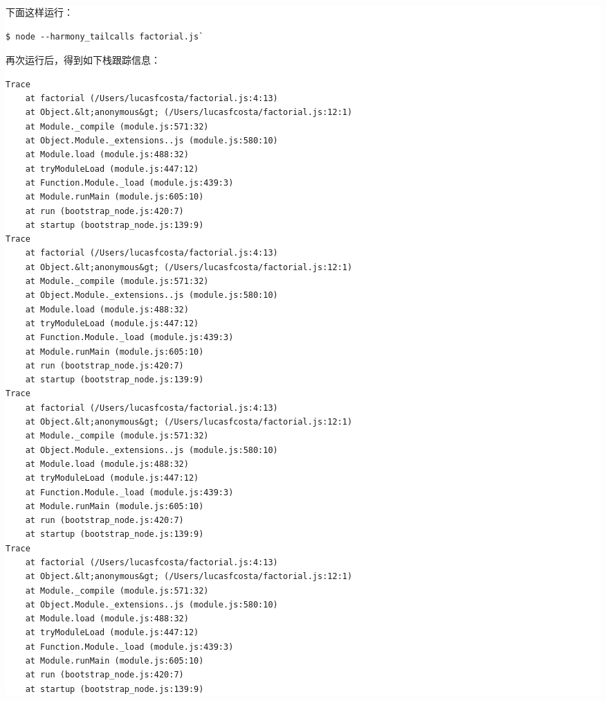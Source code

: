 下面这样运行：

``` shell
$ node --harmony_tailcalls factorial.js`
```

再次运行后，得到如下栈跟踪信息：

```
Trace
    at factorial (/Users/lucasfcosta/factorial.js:4:13)
    at Object.&lt;anonymous&gt; (/Users/lucasfcosta/factorial.js:12:1)
    at Module._compile (module.js:571:32)
    at Object.Module._extensions..js (module.js:580:10)
    at Module.load (module.js:488:32)
    at tryModuleLoad (module.js:447:12)
    at Function.Module._load (module.js:439:3)
    at Module.runMain (module.js:605:10)
    at run (bootstrap_node.js:420:7)
    at startup (bootstrap_node.js:139:9)
Trace
    at factorial (/Users/lucasfcosta/factorial.js:4:13)
    at Object.&lt;anonymous&gt; (/Users/lucasfcosta/factorial.js:12:1)
    at Module._compile (module.js:571:32)
    at Object.Module._extensions..js (module.js:580:10)
    at Module.load (module.js:488:32)
    at tryModuleLoad (module.js:447:12)
    at Function.Module._load (module.js:439:3)
    at Module.runMain (module.js:605:10)
    at run (bootstrap_node.js:420:7)
    at startup (bootstrap_node.js:139:9)
Trace
    at factorial (/Users/lucasfcosta/factorial.js:4:13)
    at Object.&lt;anonymous&gt; (/Users/lucasfcosta/factorial.js:12:1)
    at Module._compile (module.js:571:32)
    at Object.Module._extensions..js (module.js:580:10)
    at Module.load (module.js:488:32)
    at tryModuleLoad (module.js:447:12)
    at Function.Module._load (module.js:439:3)
    at Module.runMain (module.js:605:10)
    at run (bootstrap_node.js:420:7)
    at startup (bootstrap_node.js:139:9)
Trace
    at factorial (/Users/lucasfcosta/factorial.js:4:13)
    at Object.&lt;anonymous&gt; (/Users/lucasfcosta/factorial.js:12:1)
    at Module._compile (module.js:571:32)
    at Object.Module._extensions..js (module.js:580:10)
    at Module.load (module.js:488:32)
    at tryModuleLoad (module.js:447:12)
    at Function.Module._load (module.js:439:3)
    at Module.runMain (module.js:605:10)
    at run (bootstrap_node.js:420:7)
    at startup (bootstrap_node.js:139:9)
```
